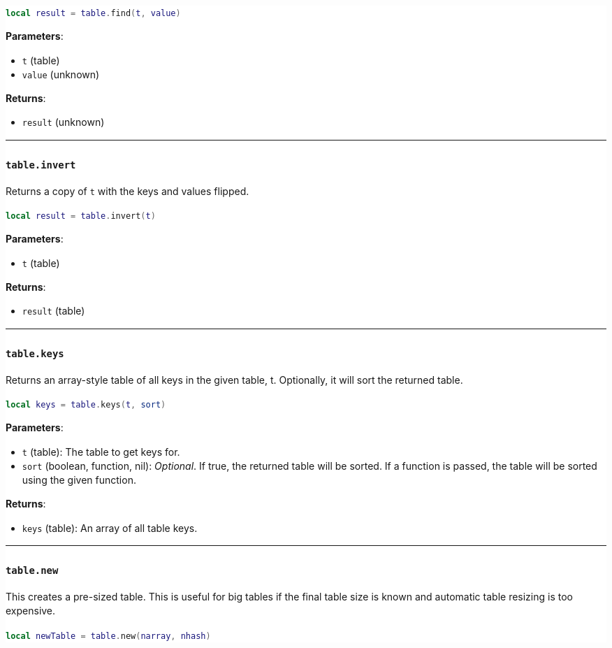 ```lua
local result = table.find(t, value)
```

**Parameters**:

* `t` (table)
* `value` (unknown)

**Returns**:

* `result` (unknown)

***

### `table.invert`

Returns a copy of `t` with the keys and values flipped.

```lua
local result = table.invert(t)
```

**Parameters**:

* `t` (table)

**Returns**:

* `result` (table)

***

### `table.keys`

Returns an array-style table of all keys in the given table, t. Optionally, it will sort the returned table.

```lua
local keys = table.keys(t, sort)
```

**Parameters**:

* `t` (table): The table to get keys for.
* `sort` (boolean, function, nil): *Optional*. If true, the returned table will be sorted. If a function is passed, the table will be sorted using the given function.

**Returns**:

* `keys` (table): An array of all table keys.

***

### `table.new`

This creates a pre-sized table. This is useful for big tables if the final table size is known and automatic table resizing is too expensive.

```lua
local newTable = table.new(narray, nhash)
```
